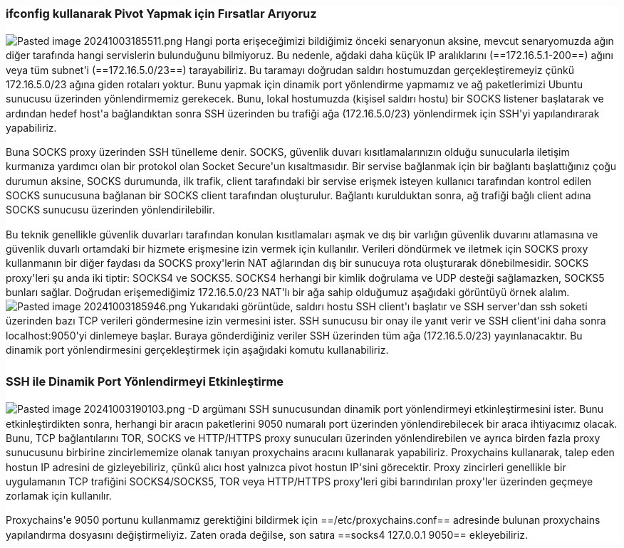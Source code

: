 
### ifconfig kullanarak Pivot Yapmak için Fırsatlar Arıyoruz
![Pasted image 20241003185511.png](/img/user/resimler/Pasted%20image%2020241003185511.png)
Hangi porta erişeceğimizi bildiğimiz önceki senaryonun aksine, mevcut senaryomuzda ağın diğer tarafında hangi servislerin bulunduğunu bilmiyoruz. Bu nedenle, ağdaki daha küçük IP aralıklarını (==172.16.5.1-200==) ağını veya tüm subnet'i (==172.16.5.0/23==) tarayabiliriz. Bu taramayı doğrudan saldırı hostumuzdan gerçekleştiremeyiz çünkü 172.16.5.0/23 ağına giden rotaları yoktur. Bunu yapmak için dinamik port yönlendirme yapmamız ve ağ paketlerimizi Ubuntu sunucusu üzerinden yönlendirmemiz gerekecek. Bunu, lokal hostumuzda (kişisel saldırı hostu) bir SOCKS listener başlatarak ve ardından hedef host'a bağlandıktan sonra SSH üzerinden bu trafiği ağa (172.16.5.0/23) yönlendirmek için SSH'yi yapılandırarak yapabiliriz.

Buna SOCKS proxy üzerinden SSH tünelleme denir. SOCKS, güvenlik duvarı kısıtlamalarınızın olduğu sunucularla iletişim kurmanıza yardımcı olan bir protokol olan Socket Secure'un kısaltmasıdır. Bir servise bağlanmak için bir bağlantı başlattığınız çoğu durumun aksine, SOCKS durumunda, ilk trafik, client tarafındaki bir servise erişmek isteyen kullanıcı tarafından kontrol edilen SOCKS sunucusuna bağlanan bir SOCKS client tarafından oluşturulur. Bağlantı kurulduktan sonra, ağ trafiği bağlı client adına SOCKS sunucusu üzerinden yönlendirilebilir.

Bu teknik genellikle güvenlik duvarları tarafından konulan kısıtlamaları aşmak ve dış bir varlığın güvenlik duvarını atlamasına ve güvenlik duvarlı ortamdaki bir hizmete erişmesine izin vermek için kullanılır. Verileri döndürmek ve iletmek için SOCKS proxy kullanmanın bir diğer faydası da SOCKS proxy'lerin NAT ağlarından dış bir sunucuya rota oluşturarak dönebilmesidir. SOCKS proxy'leri şu anda iki tiptir: SOCKS4 ve SOCKS5. SOCKS4 herhangi bir kimlik doğrulama ve UDP desteği sağlamazken, SOCKS5 bunları sağlar. Doğrudan erişemediğimiz 172.16.5.0/23 NAT'lı bir ağa sahip olduğumuz aşağıdaki görüntüyü örnek alalım.
![Pasted image 20241003185946.png](/img/user/resimler/Pasted%20image%2020241003185946.png)
Yukarıdaki görüntüde, saldırı hostu SSH client'ı başlatır ve SSH server'dan ssh soketi üzerinden bazı TCP verileri göndermesine izin vermesini ister. SSH sunucusu bir onay ile yanıt verir ve SSH client'ini daha sonra localhost:9050'yi dinlemeye başlar. Buraya gönderdiğiniz veriler SSH üzerinden tüm ağa (172.16.5.0/23) yayınlanacaktır. Bu dinamik port yönlendirmesini gerçekleştirmek için aşağıdaki komutu kullanabiliriz.


### SSH ile Dinamik Port Yönlendirmeyi Etkinleştirme
![Pasted image 20241003190103.png](/img/user/resimler/Pasted%20image%2020241003190103.png)
-D argümanı SSH sunucusundan dinamik port yönlendirmeyi etkinleştirmesini ister. Bunu etkinleştirdikten sonra, herhangi bir aracın paketlerini 9050 numaralı port üzerinden yönlendirebilecek bir araca ihtiyacımız olacak. Bunu, TCP bağlantılarını TOR, SOCKS ve HTTP/HTTPS proxy sunucuları üzerinden yönlendirebilen ve ayrıca birden fazla proxy sunucusunu birbirine zincirlememize olanak tanıyan proxychains aracını kullanarak yapabiliriz. Proxychains kullanarak, talep eden hostun IP adresini de gizleyebiliriz, çünkü alıcı host yalnızca pivot hostun IP'sini görecektir. Proxy zincirleri genellikle bir uygulamanın TCP trafiğini SOCKS4/SOCKS5, TOR veya HTTP/HTTPS proxy'leri gibi barındırılan proxy'ler üzerinden geçmeye zorlamak için kullanılır.

Proxychains'e 9050 portunu kullanmamız gerektiğini bildirmek için ==/etc/proxychains.conf== adresinde bulunan proxychains yapılandırma dosyasını değiştirmeliyiz. Zaten orada değilse, son satıra ==socks4 127.0.0.1 9050== ekleyebiliriz.

